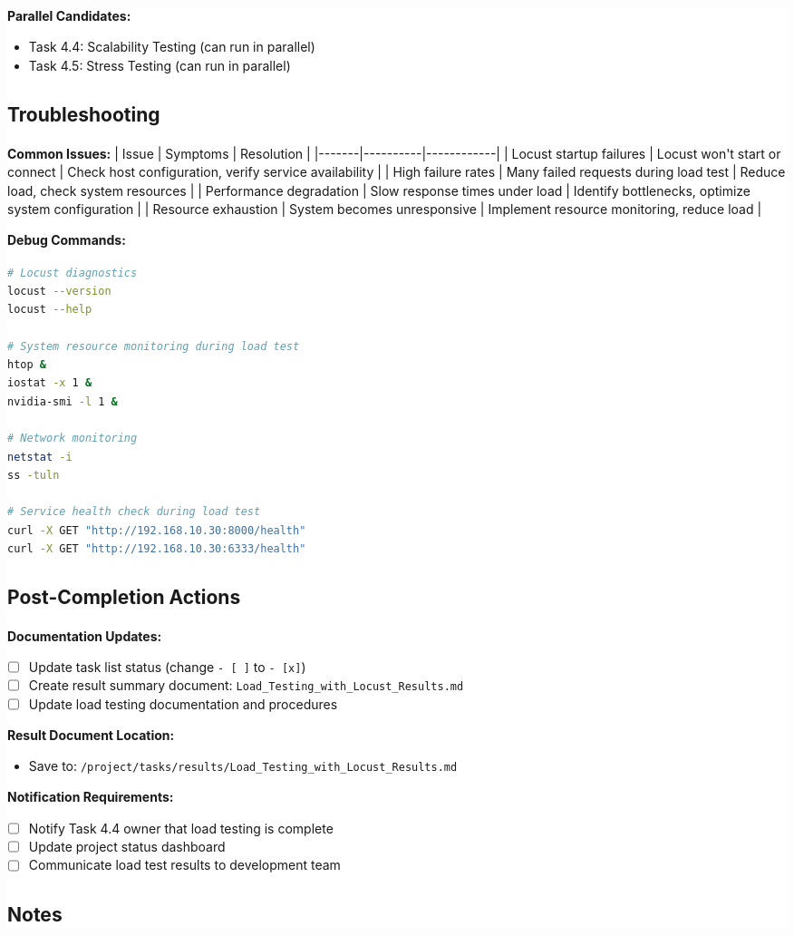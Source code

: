 **Parallel Candidates:**
- Task 4.4: Scalability Testing (can run in parallel)
- Task 4.5: Stress Testing (can run in parallel)

## Troubleshooting

**Common Issues:**
| Issue | Symptoms | Resolution |
|-------|----------|------------|
| Locust startup failures | Locust won't start or connect | Check host configuration, verify service availability |
| High failure rates | Many failed requests during load test | Reduce load, check system resources |
| Performance degradation | Slow response times under load | Identify bottlenecks, optimize system configuration |
| Resource exhaustion | System becomes unresponsive | Implement resource monitoring, reduce load |

**Debug Commands:**
```bash
# Locust diagnostics
locust --version
locust --help

# System resource monitoring during load test
htop &
iostat -x 1 &
nvidia-smi -l 1 &

# Network monitoring
netstat -i
ss -tuln

# Service health check during load test
curl -X GET "http://192.168.10.30:8000/health"
curl -X GET "http://192.168.10.30:6333/health"
```

## Post-Completion Actions

**Documentation Updates:**
- [ ] Update task list status (change `- [ ]` to `- [x]`)
- [ ] Create result summary document: `Load_Testing_with_Locust_Results.md`
- [ ] Update load testing documentation and procedures

**Result Document Location:**
- Save to: `/project/tasks/results/Load_Testing_with_Locust_Results.md`

**Notification Requirements:**
- [ ] Notify Task 4.4 owner that load testing is complete
- [ ] Update project status dashboard
- [ ] Communicate load test results to development team

## Notes
